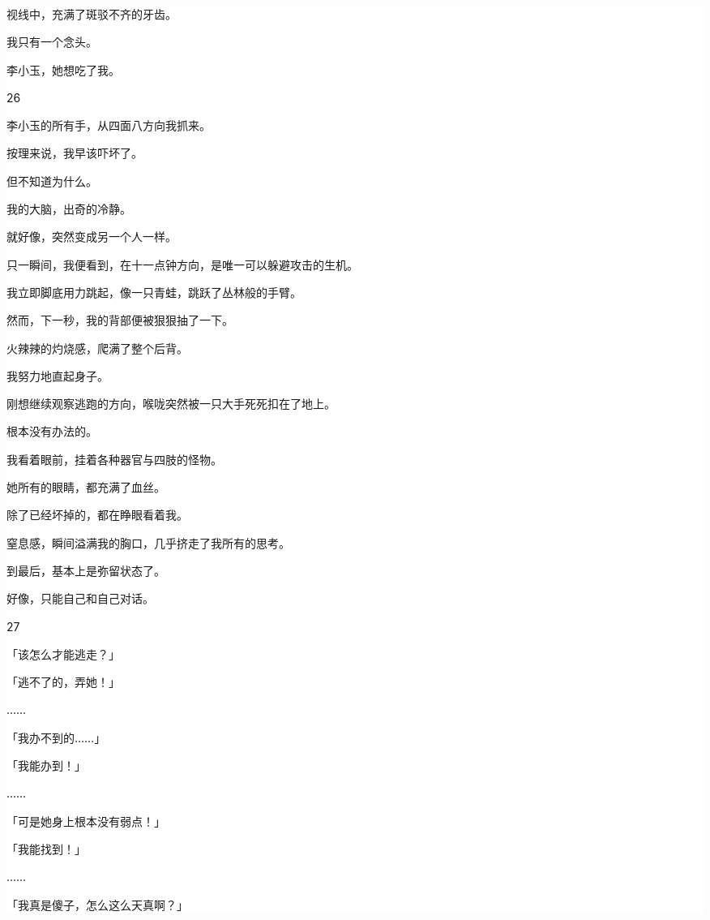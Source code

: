 视线中，充满了斑驳不齐的牙齿。

我只有一个念头。

李小玉，她想吃了我。

26

李小玉的所有手，从四面八方向我抓来。

按理来说，我早该吓坏了。

但不知道为什么。

我的大脑，出奇的冷静。

就好像，突然变成另一个人一样。

只一瞬间，我便看到，在十一点钟方向，是唯一可以躲避攻击的生机。

我立即脚底用力跳起，像一只青蛙，跳跃了丛林般的手臂。

然而，下一秒，我的背部便被狠狠抽了一下。

火辣辣的灼烧感，爬满了整个后背。

我努力地直起身子。

刚想继续观察逃跑的方向，喉咙突然被一只大手死死扣在了地上。

根本没有办法的。

我看着眼前，挂着各种器官与四肢的怪物。

她所有的眼睛，都充满了血丝。

除了已经坏掉的，都在睁眼看着我。

窒息感，瞬间溢满我的胸口，几乎挤走了我所有的思考。

到最后，基本上是弥留状态了。

好像，只能自己和自己对话。

27

「该怎么才能逃走？」

「逃不了的，弄她！」

……

「我办不到的……」

「我能办到！」

……

「可是她身上根本没有弱点！」

「我能找到！」

……

「我真是傻子，怎么这么天真啊？」
